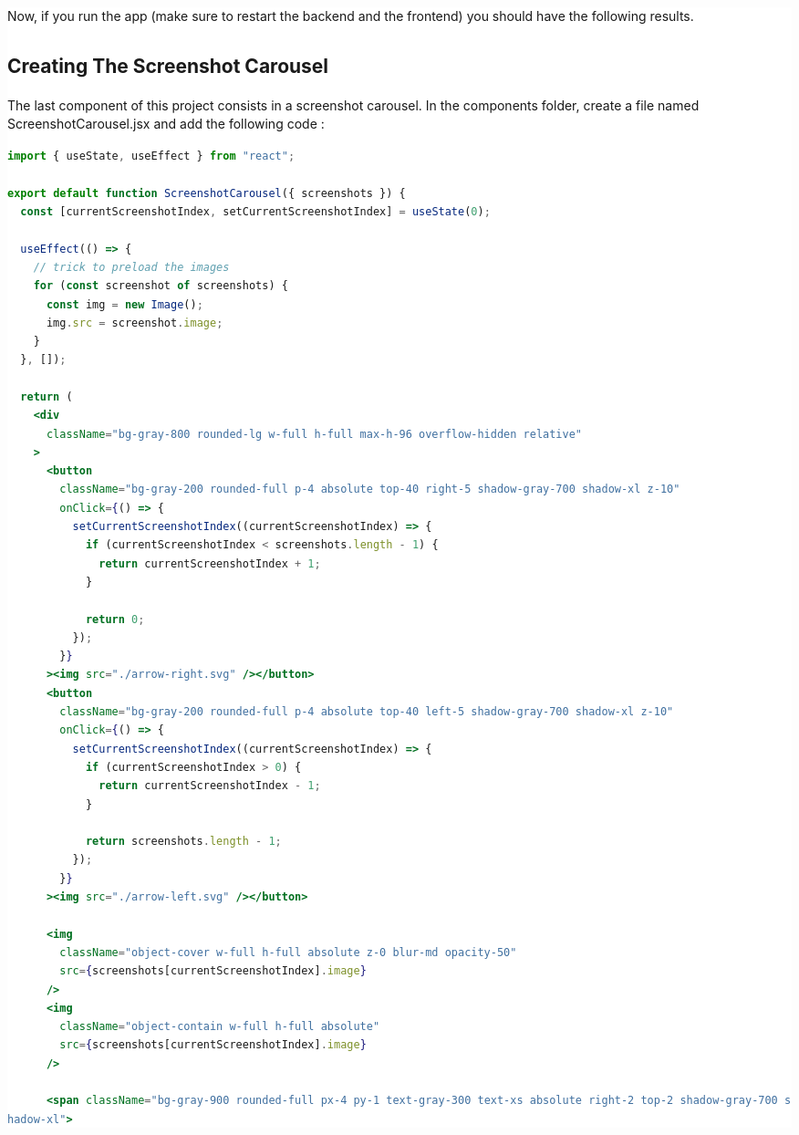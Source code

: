 Now, if you run the app (make sure to restart the backend and the frontend) you should have the following results.

## Creating The Screenshot Carousel

The last component of this project consists in a screenshot carousel. In the components folder, create a file named ScreenshotCarousel.jsx and add the following code :

```jsx
import { useState, useEffect } from "react";

export default function ScreenshotCarousel({ screenshots }) {
  const [currentScreenshotIndex, setCurrentScreenshotIndex] = useState(0);

  useEffect(() => {
    // trick to preload the images
    for (const screenshot of screenshots) {
      const img = new Image();
      img.src = screenshot.image;
    }
  }, []);

  return (
    <div
      className="bg-gray-800 rounded-lg w-full h-full max-h-96 overflow-hidden relative"
    >
      <button
        className="bg-gray-200 rounded-full p-4 absolute top-40 right-5 shadow-gray-700 shadow-xl z-10"
        onClick={() => {
          setCurrentScreenshotIndex((currentScreenshotIndex) => {
            if (currentScreenshotIndex < screenshots.length - 1) {
              return currentScreenshotIndex + 1;
            }

            return 0;
          });
        }}
      ><img src="./arrow-right.svg" /></button>
      <button
        className="bg-gray-200 rounded-full p-4 absolute top-40 left-5 shadow-gray-700 shadow-xl z-10"
        onClick={() => {
          setCurrentScreenshotIndex((currentScreenshotIndex) => {
            if (currentScreenshotIndex > 0) {
              return currentScreenshotIndex - 1;
            }

            return screenshots.length - 1;
          });
        }}
      ><img src="./arrow-left.svg" /></button>

      <img
        className="object-cover w-full h-full absolute z-0 blur-md opacity-50"
        src={screenshots[currentScreenshotIndex].image}
      />
      <img
        className="object-contain w-full h-full absolute"
        src={screenshots[currentScreenshotIndex].image}
      />

      <span className="bg-gray-900 rounded-full px-4 py-1 text-gray-300 text-xs absolute right-2 top-2 shadow-gray-700 shadow-xl">
```